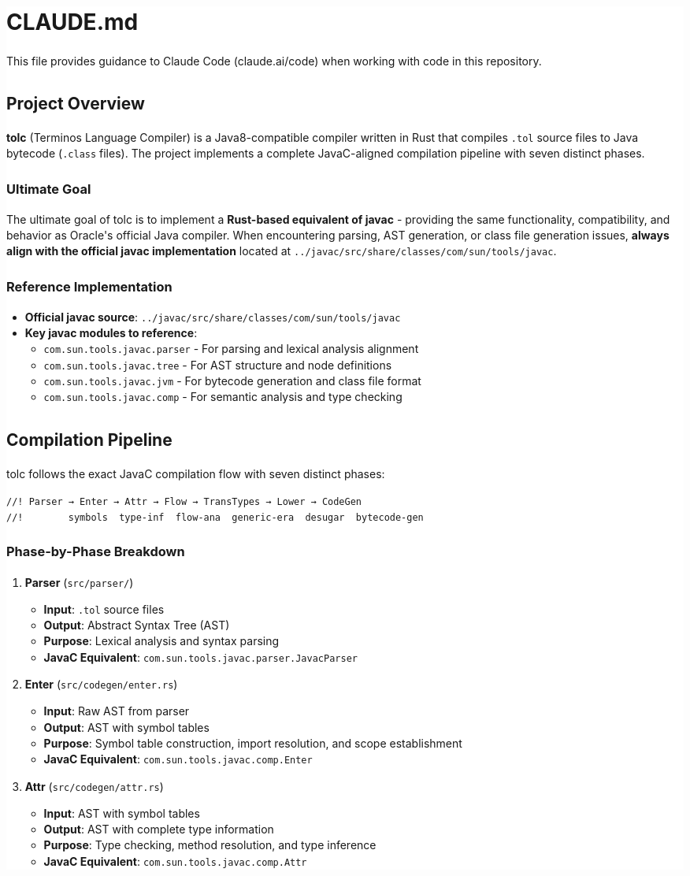 # CLAUDE.md

This file provides guidance to Claude Code (claude.ai/code) when working with code in this repository.

## Project Overview

**tolc** (Terminos Language Compiler) is a Java8-compatible compiler written in Rust that compiles `.tol` source files to Java bytecode (`.class` files). The project implements a complete JavaC-aligned compilation pipeline with seven distinct phases.

### Ultimate Goal
The ultimate goal of tolc is to implement a **Rust-based equivalent of javac** - providing the same functionality, compatibility, and behavior as Oracle's official Java compiler. When encountering parsing, AST generation, or class file generation issues, **always align with the official javac implementation** located at `../javac/src/share/classes/com/sun/tools/javac`.

### Reference Implementation
- **Official javac source**: `../javac/src/share/classes/com/sun/tools/javac`
- **Key javac modules to reference**:
  - `com.sun.tools.javac.parser` - For parsing and lexical analysis alignment
  - `com.sun.tools.javac.tree` - For AST structure and node definitions  
  - `com.sun.tools.javac.jvm` - For bytecode generation and class file format
  - `com.sun.tools.javac.comp` - For semantic analysis and type checking

## Compilation Pipeline

tolc follows the exact JavaC compilation flow with seven distinct phases:

```
//! Parser → Enter → Attr → Flow → TransTypes → Lower → CodeGen
//!        symbols  type-inf  flow-ana  generic-era  desugar  bytecode-gen
```

### Phase-by-Phase Breakdown

1. **Parser** (`src/parser/`)
   - **Input**: `.tol` source files
   - **Output**: Abstract Syntax Tree (AST)
   - **Purpose**: Lexical analysis and syntax parsing
   - **JavaC Equivalent**: `com.sun.tools.javac.parser.JavacParser`

2. **Enter** (`src/codegen/enter.rs`)
   - **Input**: Raw AST from parser
   - **Output**: AST with symbol tables
   - **Purpose**: Symbol table construction, import resolution, and scope establishment
   - **JavaC Equivalent**: `com.sun.tools.javac.comp.Enter`

3. **Attr** (`src/codegen/attr.rs`)
   - **Input**: AST with symbol tables
   - **Output**: AST with complete type information
   - **Purpose**: Type checking, method resolution, and type inference
   - **JavaC Equivalent**: `com.sun.tools.javac.comp.Attr`
